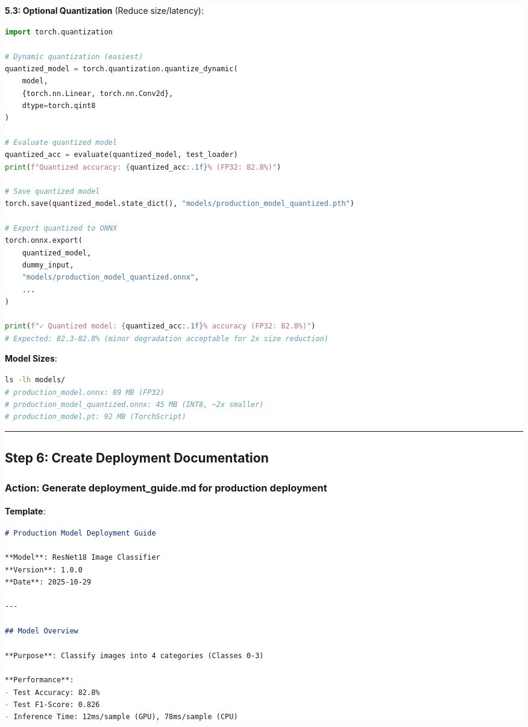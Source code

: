 **5.3: Optional Quantization** (Reduce size/latency):

```python
import torch.quantization

# Dynamic quantization (easiest)
quantized_model = torch.quantization.quantize_dynamic(
    model,
    {torch.nn.Linear, torch.nn.Conv2d},
    dtype=torch.qint8
)

# Evaluate quantized model
quantized_acc = evaluate(quantized_model, test_loader)
print(f"Quantized accuracy: {quantized_acc:.1f}% (FP32: 82.8%)")

# Save quantized model
torch.save(quantized_model.state_dict(), "models/production_model_quantized.pth")

# Export quantized to ONNX
torch.onnx.export(
    quantized_model,
    dummy_input,
    "models/production_model_quantized.onnx",
    ...
)

print(f"✓ Quantized model: {quantized_acc:.1f}% accuracy (FP32: 82.8%)")
# Expected: 82.3-82.8% (minor degradation acceptable for 2x size reduction)
```

**Model Sizes**:
```bash
ls -lh models/
# production_model.onnx: 89 MB (FP32)
# production_model_quantized.onnx: 45 MB (INT8, ~2x smaller)
# production_model.pt: 92 MB (TorchScript)
```

---

## Step 6: Create Deployment Documentation

### Action: Generate deployment_guide.md for production deployment

**Template**:

```markdown
# Production Model Deployment Guide

**Model**: ResNet18 Image Classifier
**Version**: 1.0.0
**Date**: 2025-10-29

---

## Model Overview

**Purpose**: Classify images into 4 categories (Classes 0-3)

**Performance**:
- Test Accuracy: 82.8%
- Test F1-Score: 0.826
- Inference Time: 12ms/sample (GPU), 78ms/sample (CPU)

```